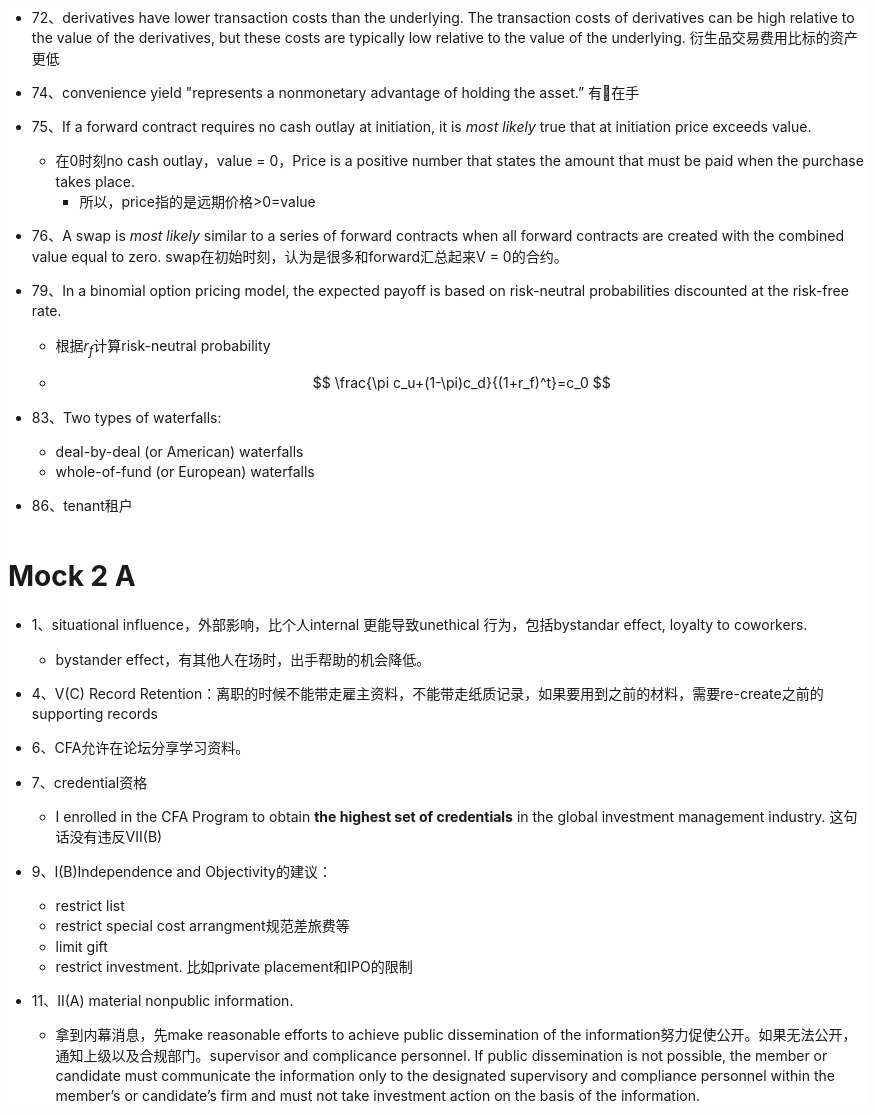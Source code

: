 - 72、derivatives have lower transaction costs than the underlying. The transaction costs of derivatives can be high relative to the value of the derivatives, but these costs are typically low relative to the value of the underlying. 衍生品交易费用比标的资产更低
- 74、convenience yield "represents a nonmonetary advantage of holding the asset.” 有🐷在手

- 75、If a forward contract requires no cash outlay at initiation, it is *most likely* true that at initiation price exceeds value.

  - 在0时刻no cash outlay，value = 0，Price is a positive number that states the amount that must be paid when the purchase takes place.
    - 所以，price指的是远期价格>0=value

- 76、A swap is *most likely* similar to a series of forward contracts when all forward contracts are created with the combined value equal to zero. swap在初始时刻，认为是很多和forward汇总起来V = 0的合约。

- 79、In a binomial option pricing model, the expected payoff is based on risk-neutral probabilities discounted at the risk-free rate.

  - 根据$r_f$计算risk-neutral probability

  - $$
    \frac{\pi c_u+(1-\pi)c_d}{(1+r_f)^t}=c_0
    $$

- 83、Two types of waterfalls: 

  - deal-by-deal (or American) waterfalls
  - whole-of-fund (or European) waterfalls

- 86、tenant租户

# Mock 2 A

- 1、situational influence，外部影响，比个人internal 更能导致unethical 行为，包括bystandar effect, loyalty to coworkers.
  - bystander effect，有其他人在场时，出手帮助的机会降低。

- 4、V(C) Record Retention：离职的时候不能带走雇主资料，不能带走纸质记录，如果要用到之前的材料，需要re-create之前的supporting records

- 6、CFA允许在论坛分享学习资料。

- 7、credential资格
  - I enrolled in the CFA Program to obtain **the highest set of credentials** in the global investment management industry. 这句话没有违反VII(B)

- 9、I(B)Independence and Objectivity的建议：
  - restrict list
  - restrict special cost arrangment规范差旅费等
  - limit gift
  - restrict investment. 比如private placement和IPO的限制

- 11、II(A) material nonpublic information.
  - 拿到内幕消息，先make reasonable efforts to achieve public dissemination of the information努力促使公开。如果无法公开，通知上级以及合规部门。supervisor and complicance personnel. If public dissemination is not possible, the member or candidate must communicate the information only to the designated supervisory and compliance personnel within the member’s or candidate’s firm and must not take investment action on the basis of the information.
